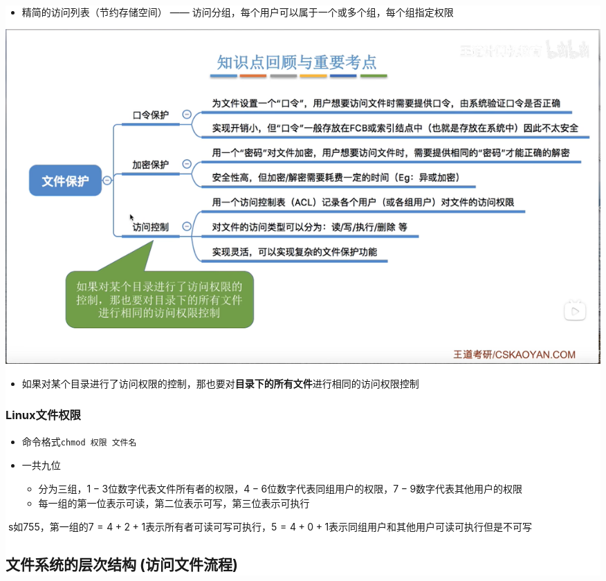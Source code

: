 * 精简的访问列表（节约存储空间） —— 访问分组，每个用户可以属于一个或多个组，每个组指定权限

![image-20250503180746000](imgs\image-20250503180746000.png)

* 如果对某个目录进行了访问权限的控制，那也要对**目录下的所有文件**进行相同的访问权限控制

### Linux文件权限

* 命令格式`chmod 权限 文件名`

* 一共九位
  * 分为三组，$1-3$位数字代表文件所有者的权限，$4-6$位数字代表同组用户的权限，$7-9$数字代表其他用户的权限
  * 每一组的第一位表示可读，第二位表示可写，第三位表示可执行

​	s如$755$，第一组的$7=4+2+1$表示所有者可读可写可执行，$5=4+0+1$表示同组用户和其他用户可读可执行但是不可写

## 文件系统的层次结构 (访问文件流程)
